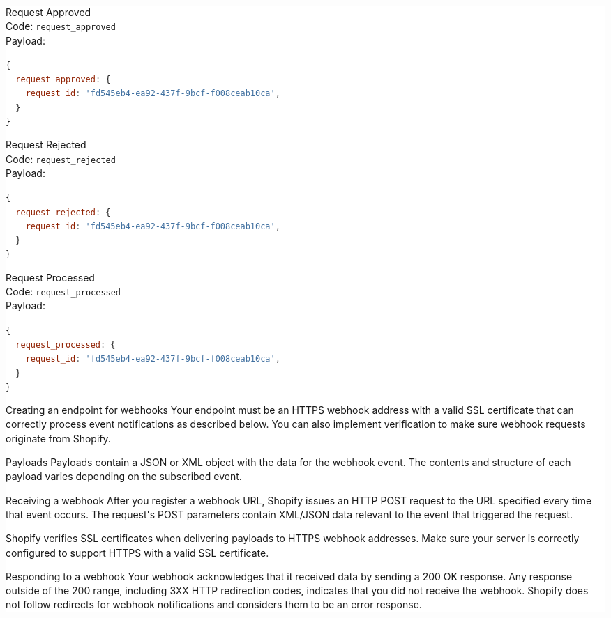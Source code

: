
Request Approved  
Code: ```request_approved```  
Payload:
```javascript
{
  request_approved: {
    request_id: 'fd545eb4-ea92-437f-9bcf-f008ceab10ca',
  }
}
```


Request Rejected  
Code: ```request_rejected```  
Payload:
```javascript
{
  request_rejected: {
    request_id: 'fd545eb4-ea92-437f-9bcf-f008ceab10ca',
  }
}
```

Request Processed  
Code: ```request_processed```  
Payload:
```javascript
{
  request_processed: {
    request_id: 'fd545eb4-ea92-437f-9bcf-f008ceab10ca',
  }
}
```

Creating an endpoint for webhooks
Your endpoint must be an HTTPS webhook address with a valid SSL certificate that can correctly process event notifications as described below. You can also implement verification to make sure webhook requests originate from Shopify.

Payloads
Payloads contain a JSON or XML object with the data for the webhook event. The contents and structure of each payload varies depending on the subscribed event.

Receiving a webhook
After you register a webhook URL, Shopify issues an HTTP POST request to the URL specified every time that event occurs. The request's POST parameters contain XML/JSON data relevant to the event that triggered the request.

Shopify verifies SSL certificates when delivering payloads to HTTPS webhook addresses. Make sure your server is correctly configured to support HTTPS with a valid SSL certificate.

Responding to a webhook
Your webhook acknowledges that it received data by sending a 200 OK response. Any response outside of the 200 range, including 3XX HTTP redirection codes, indicates that you did not receive the webhook. Shopify does not follow redirects for webhook notifications and considers them to be an error response.
